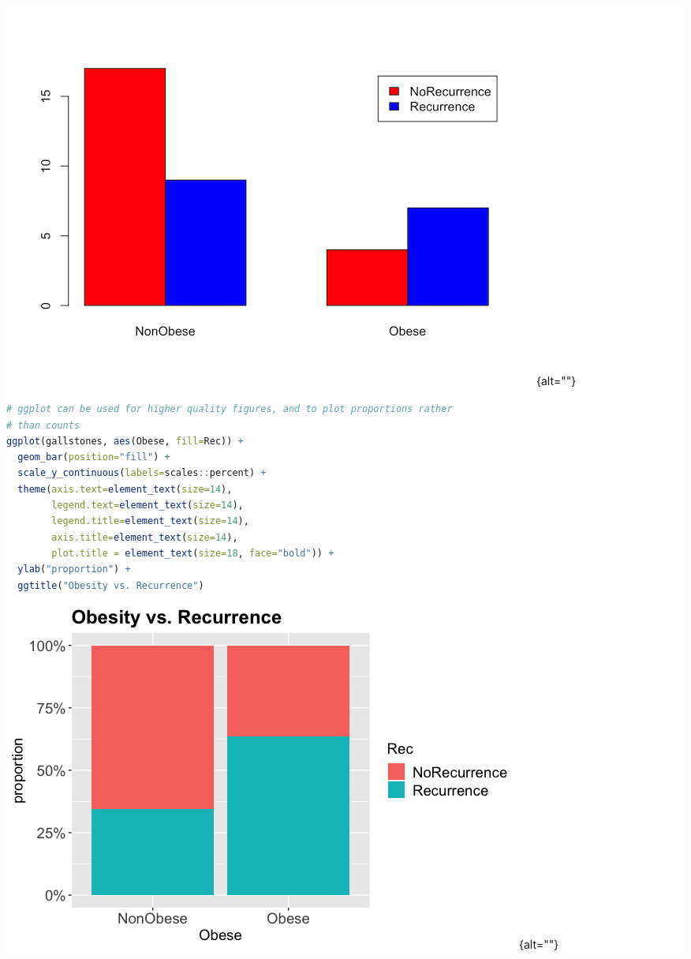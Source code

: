 ![RStudio layout](fig/04-fig1.png){alt=""}


```r
# ggplot can be used for higher quality figures, and to plot proportions rather
# than counts
ggplot(gallstones, aes(Obese, fill=Rec)) + 
  geom_bar(position="fill") +
  scale_y_continuous(labels=scales::percent) +
  theme(axis.text=element_text(size=14),
        legend.text=element_text(size=14),
        legend.title=element_text(size=14),
        axis.title=element_text(size=14),
        plot.title = element_text(size=18, face="bold")) +
  ylab("proportion") +
  ggtitle("Obesity vs. Recurrence") 
```
![RStudio layout](fig/04-fig2.png){alt=""}